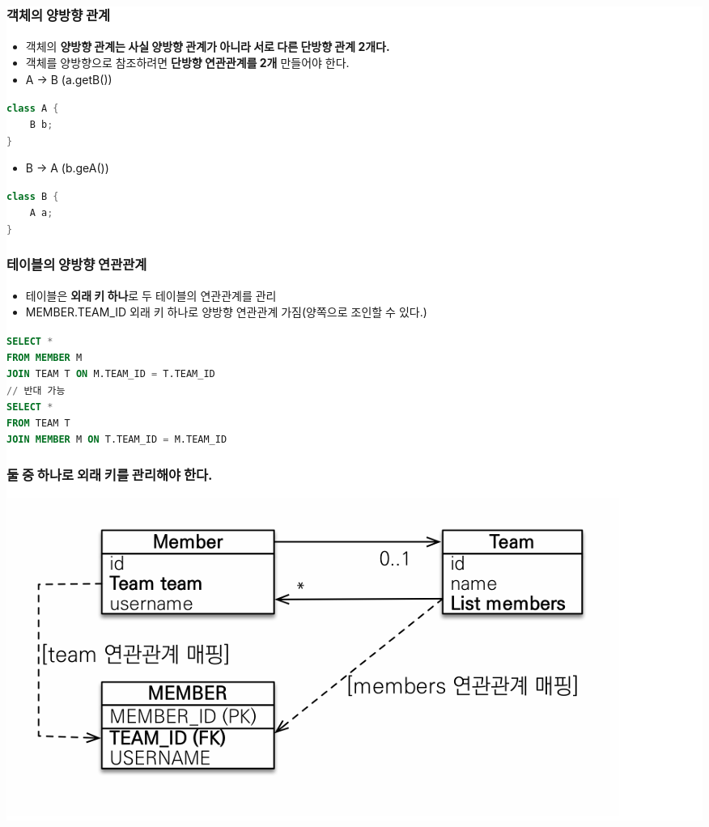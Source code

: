 ### 객체의 양방향 관계

- 객체의 **양방향 관계는 사실 양방향 관계가 아니라 서로 다른 단방향 관계 2개다.**
- 객체를 양방향으로 참조하려면 **단방향 연관관계를 2개** 만들어야 한다.
- A → B (a.getB())

```java
class A {
    B b;    
}
```

- B → A (b.geA())

```java
class B {
    A a;
}
```

### 테이블의 양방향 연관관계

- 테이블은 **외래 키 하나**로 두 테이블의 연관관계를 관리
- MEMBER.TEAM_ID 외래 키 하나로 양방향 연관관계 가짐(양쪽으로 조인할 수 있다.)

```sql
SELECT * 
FROM MEMBER M
JOIN TEAM T ON M.TEAM_ID = T.TEAM_ID
// 반대 가능
SELECT * 
FROM TEAM T
JOIN MEMBER M ON T.TEAM_ID = M.TEAM_ID
```

### 둘 중 하나로 외래 키를 관리해야 한다.

![외래키 주인](images/외래키%20관리.png)

